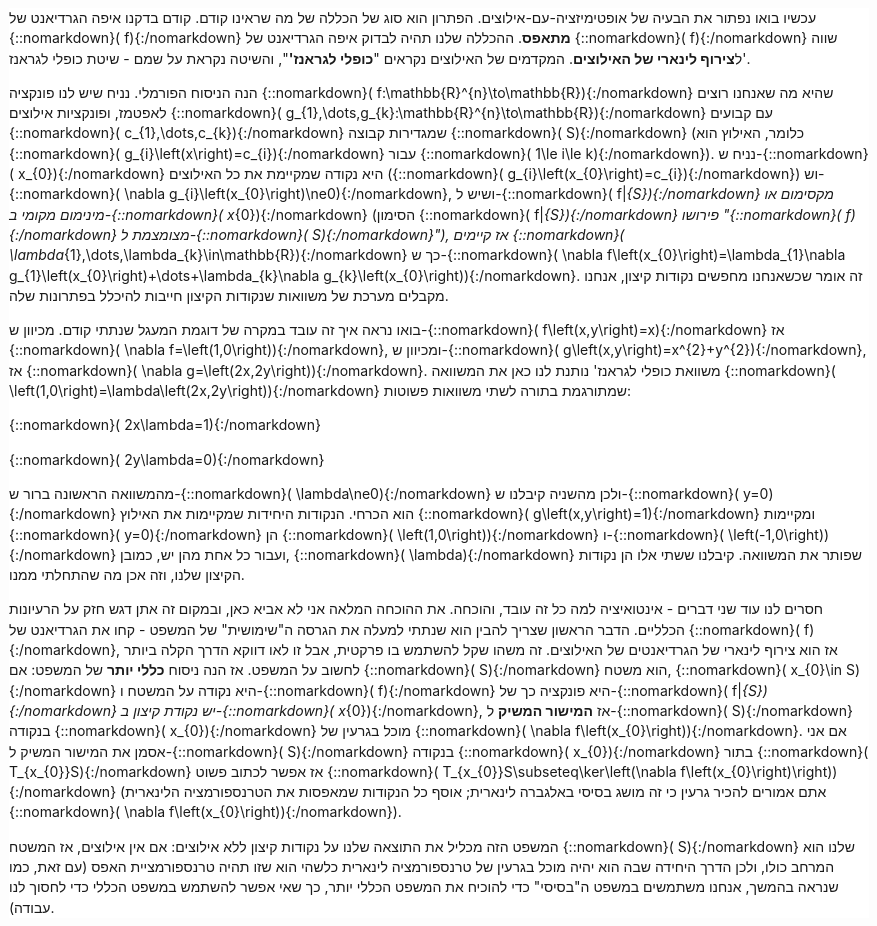 עכשיו בואו נפתור את הבעיה של אופטימיזציה-עם-אילוצים. הפתרון הוא סוג של הכללה של מה שראינו קודם. קודם בדקנו איפה הגרדיאנט של {::nomarkdown}\( f\){:/nomarkdown} <strong>מתאפס</strong>. ההכללה שלנו תהיה לבדוק איפה הגרדיאנט של {::nomarkdown}\( f\){:/nomarkdown} שווה ל<strong>צירוף לינארי של האילוצים</strong>. המקדמים של האילוצים נקראים "<strong>כופלי לגראנז'</strong>", והשיטה נקראת על שמם - שיטת כופלי לגראנז'.

הנה הניסוח הפורמלי. נניח שיש לנו פונקציה {::nomarkdown}\( f:\mathbb{R}^{n}\to\mathbb{R}\){:/nomarkdown} שהיא מה שאנחנו רוצים לאפטמז, ופונקציות אילוצים {::nomarkdown}\( g_{1},\dots,g_{k}:\mathbb{R}^{n}\to\mathbb{R}\){:/nomarkdown} עם קבועים {::nomarkdown}\( c_{1},\dots,c_{k}\){:/nomarkdown} שמגדירות קבוצה {::nomarkdown}\( S\){:/nomarkdown} (כלומר, האילוץ הוא {::nomarkdown}\( g_{i}\left(x\right)=c_{i}\){:/nomarkdown} עבור {::nomarkdown}\( 1\le i\le k\){:/nomarkdown}). נניח ש-{::nomarkdown}\( x_{0}\){:/nomarkdown} היא נקודה שמקיימת את כל האילוצים ({::nomarkdown}\( g_{i}\left(x_{0}\right)=c_{i}\){:/nomarkdown}) וש-{::nomarkdown}\( \nabla g_{i}\left(x_{0}\right)\ne0\){:/nomarkdown}, ושיש ל-{::nomarkdown}\( f\|_{S}\){:/nomarkdown} מקסימום או מינימום מקומי ב-{::nomarkdown}\( x_{0}\){:/nomarkdown} (הסימון {::nomarkdown}\( f\|_{S}\){:/nomarkdown} פירושו "{::nomarkdown}\( f\){:/nomarkdown} מצומצמת ל-{::nomarkdown}\( S\){:/nomarkdown}"), אז קיימים {::nomarkdown}\( \lambda_{1},\dots,\lambda_{k}\in\mathbb{R}\){:/nomarkdown} כך ש-{::nomarkdown}\( \nabla f\left(x_{0}\right)=\lambda_{1}\nabla g_{1}\left(x_{0}\right)+\dots+\lambda_{k}\nabla g_{k}\left(x_{0}\right)\){:/nomarkdown}. זה אומר שכשאנחנו מחפשים נקודות קיצון, אנחנו מקבלים מערכת של משוואות שנקודות הקיצון חייבות להיכלל בפתרונות שלה.

בואו נראה איך זה עובד במקרה של דוגמת המעגל שנתתי קודם. מכיוון ש-{::nomarkdown}\( f\left(x,y\right)=x\){:/nomarkdown} אז {::nomarkdown}\( \nabla f=\left(1,0\right)\){:/nomarkdown}, ומכיוון ש-{::nomarkdown}\( g\left(x,y\right)=x^{2}+y^{2}\){:/nomarkdown}, אז {::nomarkdown}\( \nabla g=\left(2x,2y\right)\){:/nomarkdown}. משוואת כופלי לגראנז' נותנת לנו כאן את המשוואה {::nomarkdown}\( \left(1,0\right)=\lambda\left(2x,2y\right)\){:/nomarkdown} שמתורגמת בתורה לשתי משוואות פשוטות:

{::nomarkdown}\( 2x\lambda=1\){:/nomarkdown}

{::nomarkdown}\( 2y\lambda=0\){:/nomarkdown}

מהמשוואה הראשונה ברור ש-{::nomarkdown}\( \lambda\ne0\){:/nomarkdown} ולכן מהשניה קיבלנו ש-{::nomarkdown}\( y=0\){:/nomarkdown} הוא הכרחי. הנקודות היחידות שמקיימות את האילוץ {::nomarkdown}\( g\left(x,y\right)=1\){:/nomarkdown} ומקיימות {::nomarkdown}\( y=0\){:/nomarkdown} הן {::nomarkdown}\( \left(1,0\right)\){:/nomarkdown} ו-{::nomarkdown}\( \left(-1,0\right)\){:/nomarkdown} ועבור כל אחת מהן יש, כמובן, {::nomarkdown}\( \lambda\){:/nomarkdown} שפותר את המשוואה. קיבלנו ששתי אלו הן נקודות הקיצון שלנו, וזה אכן מה שהתחלתי ממנו.

חסרים לנו עוד שני דברים - אינטואיציה למה כל זה עובד, והוכחה. את ההוכחה המלאה אני לא אביא כאן, ובמקום זה אתן דגש חזק על הרעיונות הכלליים. הדבר הראשון שצריך להבין הוא שנתתי למעלה את הגרסה ה"שימושית" של המשפט - קחו את הגרדיאנט של {::nomarkdown}\( f\){:/nomarkdown}, אז הוא צירוף לינארי של הגרדיאנטים של האילוצים. זה משהו שקל להשתמש בו פרקטית, אבל זו לאו דווקא הדרך הקלה ביותר לחשוב על המשפט. אז הנה ניסוח <strong>כללי יותר</strong> של המשפט: אם {::nomarkdown}\( S\){:/nomarkdown} הוא משטח, {::nomarkdown}\( x_{0}\in S\){:/nomarkdown} היא נקודה על המשטח ו-{::nomarkdown}\( f\){:/nomarkdown} היא פונקציה כך של-{::nomarkdown}\( f\|_{S}\){:/nomarkdown} יש נקודת קיצון ב-{::nomarkdown}\( x_{0}\){:/nomarkdown}, אז <strong>המישור המשיק</strong> ל-{::nomarkdown}\( S\){:/nomarkdown} בנקודה {::nomarkdown}\( x_{0}\){:/nomarkdown} מוכל בגרעין של {::nomarkdown}\( \nabla f\left(x_{0}\right)\){:/nomarkdown}. אם אני אסמן את המישור המשיק ל-{::nomarkdown}\( S\){:/nomarkdown} בנקודה {::nomarkdown}\( x_{0}\){:/nomarkdown} בתור {::nomarkdown}\( T_{x_{0}}S\){:/nomarkdown} אז אפשר לכתוב פשוט {::nomarkdown}\( T_{x_{0}}S\subseteq\ker\left(\nabla f\left(x_{0}\right)\right)\){:/nomarkdown} (אתם אמורים להכיר גרעין כי זה מושג בסיסי באלגברה לינארית; אוסף כל הנקודות שמאפסות את הטרנספורמציה הלינארית {::nomarkdown}\( \nabla f\left(x_{0}\right)\){:/nomarkdown}).

המשפט הזה מכליל את התוצאה שלנו על נקודות קיצון ללא אילוצים: אם אין אילוצים, אז המשטח {::nomarkdown}\( S\){:/nomarkdown} שלנו הוא המרחב כולו, ולכן הדרך היחידה שבה הוא יהיה מוכל בגרעין של טרנספורמציה לינארית כלשהי הוא שזו תהיה טרנספורמציית האפס (עם זאת, כמו שנראה בהמשך, אנחנו משתמשים במשפט ה"בסיסי" כדי להוכיח את המשפט הכללי יותר, כך שאי אפשר להשתמש במשפט הכללי כדי לחסוך לנו עבודה).
